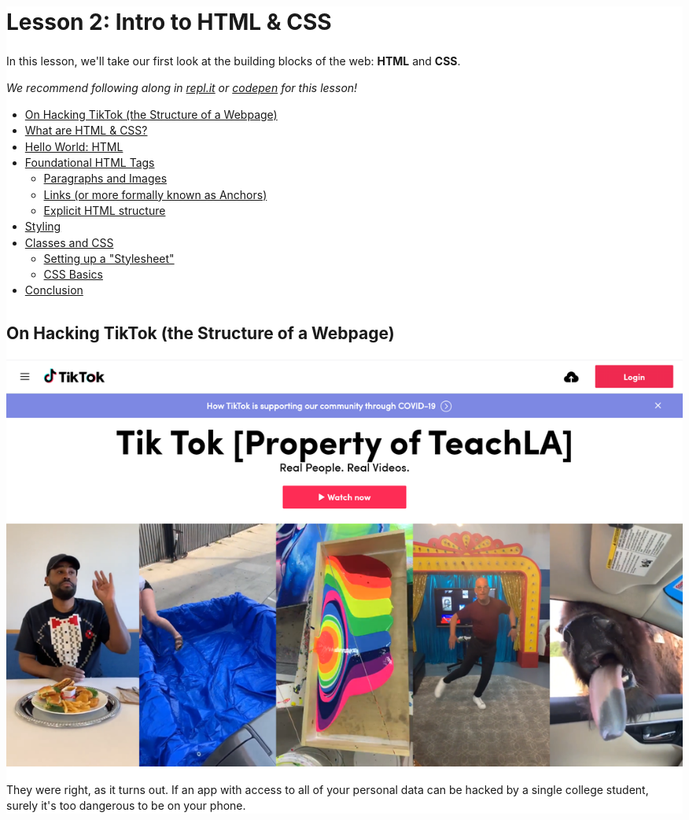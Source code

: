 # Lesson 2: Intro to HTML & CSS

In this lesson, we'll take our first look at the building blocks of the web: **HTML** and **CSS**.

_We recommend following along in [repl.it](https://repl.it/) or [codepen](https://codepen.io/) for this lesson!_

- [On Hacking TikTok (the Structure of a Webpage)](#on-hacking-tiktok-the-structure-of-a-webpage)
- [What are HTML &amp; CSS?](#what-are-html--css)
- [Hello World: HTML](#hello-world-html)
- [Foundational HTML Tags](#foundational-html-tags)
  - [Paragraphs and Images](#paragraphs-and-images)
  - [Links (or more formally known as Anchors)](#links-or-more-formally-known-as-anchors)
  - [Explicit HTML structure](#explicit-html-structure)
- [Styling](#styling)
- [Classes and CSS](#classes-and-css)
  - [Setting up a "Stylesheet"](#setting-up-a-stylesheet)
  - [CSS Basics](#css-basics)
- [Conclusion](#conclusion)

## On Hacking TikTok (the Structure of a Webpage)

![Whoops](images/inspectele.png)

They were right, as it turns out. If an app with access to all of your personal data can be hacked by a single college student, surely it's too dangerous to be on your phone.
